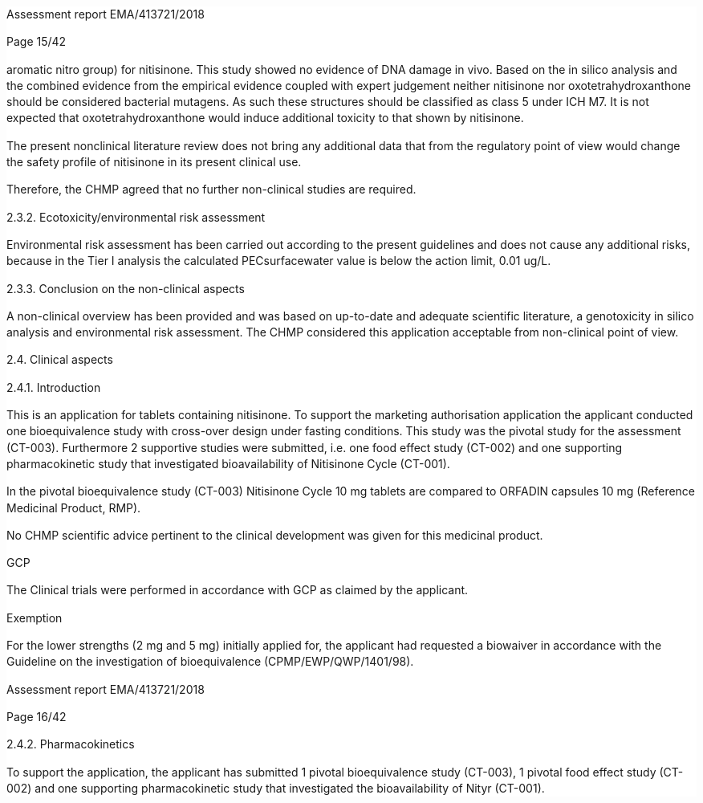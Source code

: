 Assessment report EMA/413721/2018

Page 15/42

aromatic nitro group) for nitisinone. This study showed no evidence of DNA damage in vivo. Based on the in silico analysis and the combined evidence from the empirical evidence coupled with expert judgement neither nitisinone nor oxotetrahydroxanthone should be considered bacterial mutagens. As such these structures should be classified as class 5 under ICH M7. It is not expected that oxotetrahydroxanthone would induce additional toxicity to that shown by nitisinone.

The present nonclinical literature review does not bring any additional data that from the regulatory point of view would change the safety profile of nitisinone in its present clinical use.

Therefore, the CHMP agreed that no further non-clinical studies are required.

2.3.2. Ecotoxicity/environmental risk assessment

Environmental risk assessment has been carried out according to the present guidelines and does not cause any additional risks, because in the Tier I analysis the calculated PECsurfacewater value is below the action limit, 0.01 ug/L.

2.3.3. Conclusion on the non-clinical aspects

A non-clinical overview has been provided and was based on up-to-date and adequate scientific literature, a genotoxicity in silico analysis and environmental risk assessment. The CHMP considered this application acceptable from non-clinical point of view.

2.4. Clinical aspects

2.4.1. Introduction

This is an application for tablets containing nitisinone. To support the marketing authorisation application the applicant conducted one bioequivalence study with cross-over design under fasting conditions. This study was the pivotal study for the assessment (CT-003). Furthermore 2 supportive studies were submitted, i.e. one food effect study (CT-002) and one supporting pharmacokinetic study that investigated bioavailability of Nitisinone Cycle (CT-001).

In the pivotal bioequivalence study (CT-003) Nitisinone Cycle 10 mg tablets are compared to ORFADIN capsules 10 mg (Reference Medicinal Product, RMP).

No CHMP scientific advice pertinent to the clinical development was given for this medicinal product.

GCP

The Clinical trials were performed in accordance with GCP as claimed by the applicant.

Exemption

For the lower strengths (2 mg and 5 mg) initially applied for, the applicant had requested a biowaiver in accordance with the Guideline on the investigation of bioequivalence (CPMP/EWP/QWP/1401/98).

Assessment report EMA/413721/2018

Page 16/42

2.4.2. Pharmacokinetics

To support the application, the applicant has submitted 1 pivotal bioequivalence study (CT-003), 1 pivotal food effect study (CT-002) and one supporting pharmacokinetic study that investigated the bioavailability of Nityr (CT-001).
